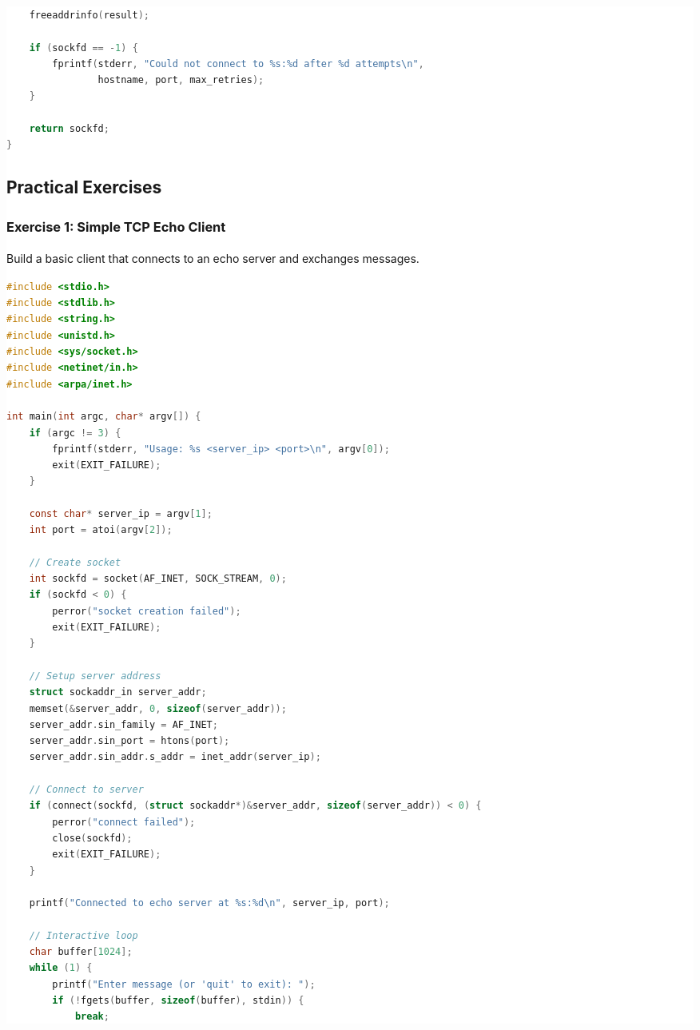 ```c
    freeaddrinfo(result);
    
    if (sockfd == -1) {
        fprintf(stderr, "Could not connect to %s:%d after %d attempts\n", 
                hostname, port, max_retries);
    }
    
    return sockfd;
}
```

## Practical Exercises

### Exercise 1: Simple TCP Echo Client
Build a basic client that connects to an echo server and exchanges messages.

```c
#include <stdio.h>
#include <stdlib.h>
#include <string.h>
#include <unistd.h>
#include <sys/socket.h>
#include <netinet/in.h>
#include <arpa/inet.h>

int main(int argc, char* argv[]) {
    if (argc != 3) {
        fprintf(stderr, "Usage: %s <server_ip> <port>\n", argv[0]);
        exit(EXIT_FAILURE);
    }
    
    const char* server_ip = argv[1];
    int port = atoi(argv[2]);
    
    // Create socket
    int sockfd = socket(AF_INET, SOCK_STREAM, 0);
    if (sockfd < 0) {
        perror("socket creation failed");
        exit(EXIT_FAILURE);
    }
    
    // Setup server address
    struct sockaddr_in server_addr;
    memset(&server_addr, 0, sizeof(server_addr));
    server_addr.sin_family = AF_INET;
    server_addr.sin_port = htons(port);
    server_addr.sin_addr.s_addr = inet_addr(server_ip);
    
    // Connect to server
    if (connect(sockfd, (struct sockaddr*)&server_addr, sizeof(server_addr)) < 0) {
        perror("connect failed");
        close(sockfd);
        exit(EXIT_FAILURE);
    }
    
    printf("Connected to echo server at %s:%d\n", server_ip, port);
    
    // Interactive loop
    char buffer[1024];
    while (1) {
        printf("Enter message (or 'quit' to exit): ");
        if (!fgets(buffer, sizeof(buffer), stdin)) {
            break;
```